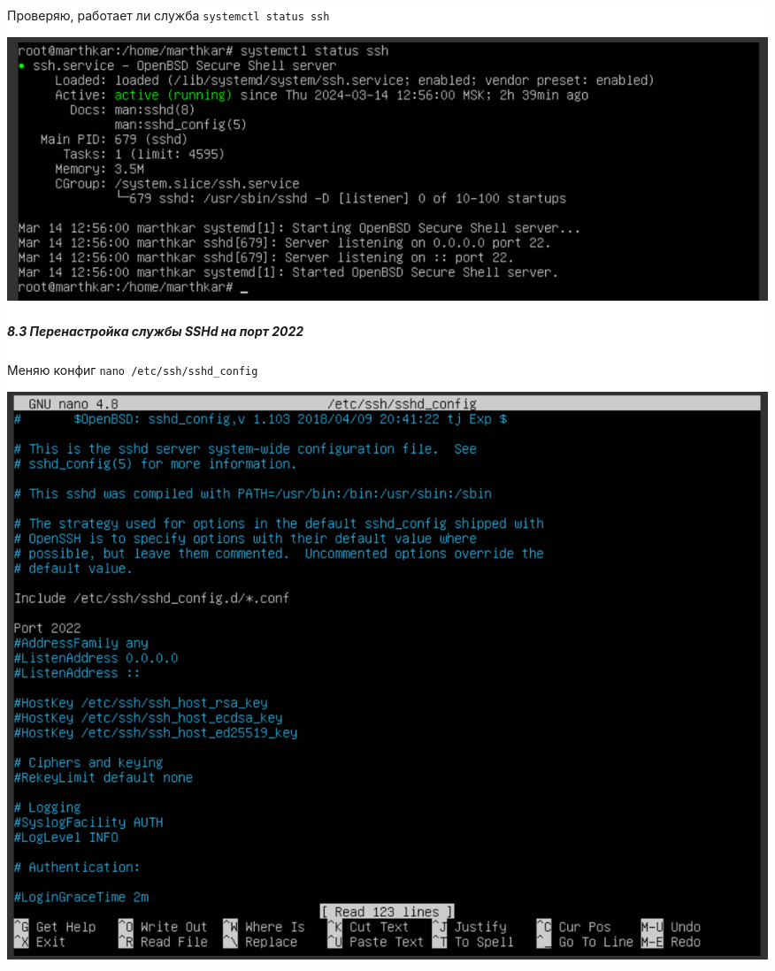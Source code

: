 Проверяю, работает ли служба `systemctl status ssh`

![проверка работы ssh](<Screenshots/part_8.3.png>)

##### 8.3 Перенастройка службы SSHd на порт 2022

Меняю конфиг `nano /etc/ssh/sshd_config`

![файл конфигурации ssh](<Screenshots/part_8.4.png>)
